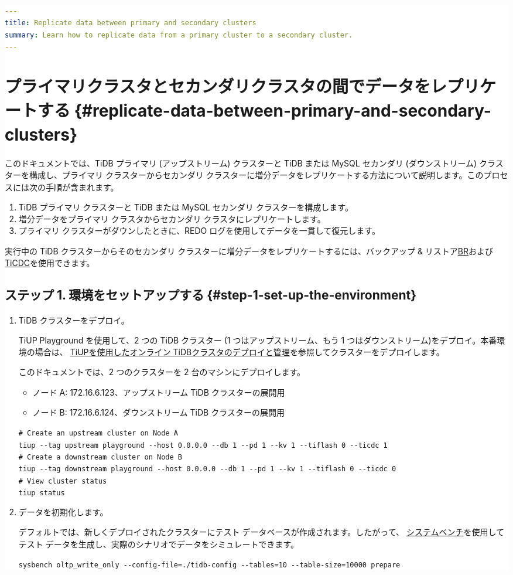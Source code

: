 ```yaml
---
title: Replicate data between primary and secondary clusters
summary: Learn how to replicate data from a primary cluster to a secondary cluster.
---
```


# プライマリクラスタとセカンダリクラスタの間でデータをレプリケートする {#replicate-data-between-primary-and-secondary-clusters}

このドキュメントでは、TiDB プライマリ (アップストリーム) クラスターと TiDB または MySQL セカンダリ (ダウンストリーム) クラスターを構成し、プライマリ クラスターからセカンダリ クラスターに増分データをレプリケートする方法について説明します。このプロセスには次の手順が含まれます。

1.  TiDB プライマリ クラスターと TiDB または MySQL セカンダリ クラスターを構成します。
2.  増分データをプライマリ クラスタからセカンダリ クラスタにレプリケートします。
3.  プライマリ クラスターがダウンしたときに、REDO ログを使用してデータを一貫して復元します。

実行中の TiDB クラスターからそのセカンダリ クラスターに増分データをレプリケートするには、バックアップ &amp; リストア[BR](/br/backup-and-restore-overview.md)および[TiCDC](/ticdc/ticdc-overview.md)を使用できます。

## ステップ 1. 環境をセットアップする {#step-1-set-up-the-environment}

1.  TiDB クラスターをデプロイ。

    TiUP Playground を使用して、2 つの TiDB クラスター (1 つはアップストリーム、もう 1 つはダウンストリーム)をデプロイ。本番環境の場合は、 [TiUPを使用したオンライン TiDBクラスタのデプロイと管理](/tiup/tiup-cluster.md)を参照してクラスターをデプロイします。

    このドキュメントでは、2 つのクラスターを 2 台のマシンにデプロイします。

    -   ノード A: 172.16.6.123、アップストリーム TiDB クラスターの展開用

    -   ノード B: 172.16.6.124、ダウンストリーム TiDB クラスターの展開用

    ```shell
    # Create an upstream cluster on Node A
    tiup --tag upstream playground --host 0.0.0.0 --db 1 --pd 1 --kv 1 --tiflash 0 --ticdc 1
    # Create a downstream cluster on Node B
    tiup --tag downstream playground --host 0.0.0.0 --db 1 --pd 1 --kv 1 --tiflash 0 --ticdc 0
    # View cluster status
    tiup status
    ```

2.  データを初期化します。

    デフォルトでは、新しくデプロイされたクラスターにテスト データベースが作成されます。したがって、 [システムベンチ](https://github.com/akopytov/sysbench#linux)を使用してテスト データを生成し、実際のシナリオでデータをシミュレートできます。

    ```shell
    sysbench oltp_write_only --config-file=./tidb-config --tables=10 --table-size=10000 prepare
    ```
